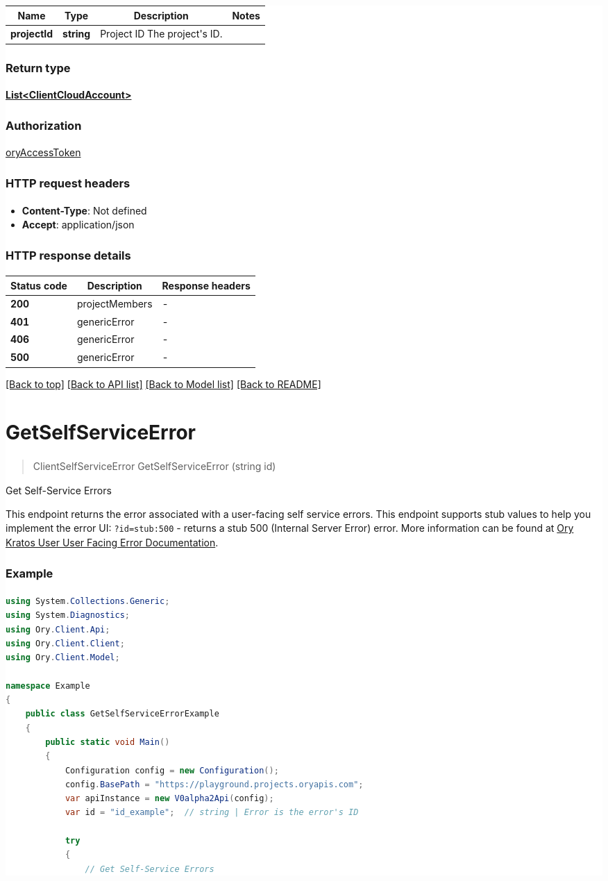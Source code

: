 Name | Type | Description  | Notes
------------- | ------------- | ------------- | -------------
 **projectId** | **string**| Project ID  The project&#39;s ID. | 

### Return type

[**List&lt;ClientCloudAccount&gt;**](ClientCloudAccount.md)

### Authorization

[oryAccessToken](../README.md#oryAccessToken)

### HTTP request headers

 - **Content-Type**: Not defined
 - **Accept**: application/json


### HTTP response details
| Status code | Description | Response headers |
|-------------|-------------|------------------|
| **200** | projectMembers |  -  |
| **401** | genericError |  -  |
| **406** | genericError |  -  |
| **500** | genericError |  -  |

[[Back to top]](#) [[Back to API list]](../README.md#documentation-for-api-endpoints) [[Back to Model list]](../README.md#documentation-for-models) [[Back to README]](../README.md)

<a name="getselfserviceerror"></a>
# **GetSelfServiceError**
> ClientSelfServiceError GetSelfServiceError (string id)

Get Self-Service Errors

This endpoint returns the error associated with a user-facing self service errors.  This endpoint supports stub values to help you implement the error UI:  `?id=stub:500` - returns a stub 500 (Internal Server Error) error.  More information can be found at [Ory Kratos User User Facing Error Documentation](https://www.ory.sh/docs/kratos/self-service/flows/user-facing-errors).

### Example
```csharp
using System.Collections.Generic;
using System.Diagnostics;
using Ory.Client.Api;
using Ory.Client.Client;
using Ory.Client.Model;

namespace Example
{
    public class GetSelfServiceErrorExample
    {
        public static void Main()
        {
            Configuration config = new Configuration();
            config.BasePath = "https://playground.projects.oryapis.com";
            var apiInstance = new V0alpha2Api(config);
            var id = "id_example";  // string | Error is the error's ID

            try
            {
                // Get Self-Service Errors
```